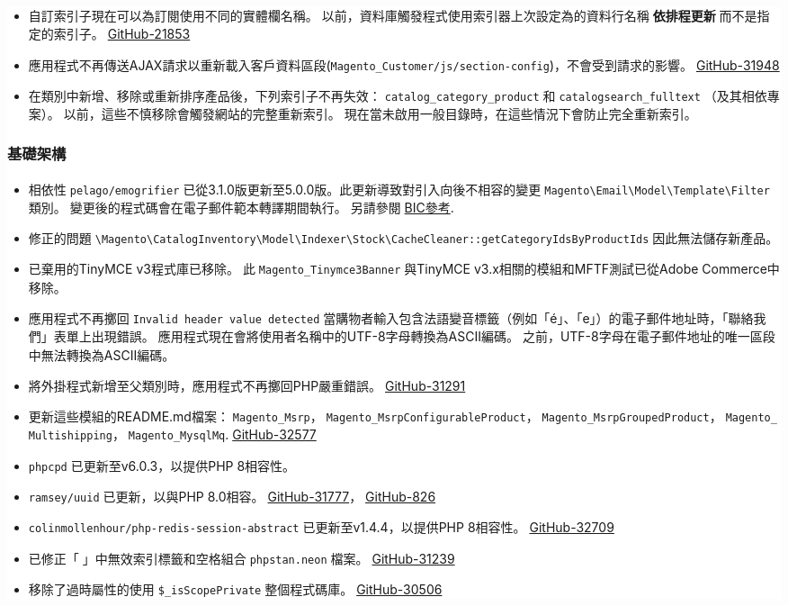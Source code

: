 

* 自訂索引子現在可以為訂閱使用不同的實體欄名稱。 以前，資料庫觸發程式使用索引器上次設定為的資料行名稱 **依排程更新** 而不是指定的索引子。 [GitHub-21853](https://github.com/magento/magento2/issues/21853)



* 應用程式不再傳送AJAX請求以重新載入客戶資料區段(`Magento_Customer/js/section-config`)，不會受到請求的影響。 [GitHub-31948](https://github.com/magento/magento2/issues/31948)



* 在類別中新增、移除或重新排序產品後，下列索引子不再失效： `catalog_category_product` 和 `catalogsearch_fulltext` （及其相依專案）。 以前，這些不慎移除會觸發網站的完整重新索引。 現在當未啟用一般目錄時，在這些情況下會防止完全重新索引。

### 基礎架構



* 相依性 `pelago/emogrifier` 已從3.1.0版更新至5.0.0版。此更新導致對引入向後不相容的變更 `Magento\Email\Model\Template\Filter` 類別。 變更後的程式碼會在電子郵件範本轉譯期間執行。 另請參閱 [BIC參考](https://developer.adobe.com/commerce/php/development/backward-incompatible-changes/reference/).



* 修正的問題 `\Magento\CatalogInventory\Model\Indexer\Stock\CacheCleaner::getCategoryIdsByProductIds` 因此無法儲存新產品。



* 已棄用的TinyMCE v3程式庫已移除。 此 `Magento_Tinymce3Banner` 與TinyMCE v3.x相關的模組和MFTF測試已從Adobe Commerce中移除。



* 應用程式不再擲回 `Invalid header value detected` 當購物者輸入包含法語變音標籤（例如「é」、「e」）的電子郵件地址時，「聯絡我們」表單上出現錯誤。 應用程式現在會將使用者名稱中的UTF-8字母轉換為ASCII編碼。 之前，UTF-8字母在電子郵件地址的唯一區段中無法轉換為ASCII編碼。



* 將外掛程式新增至父類別時，應用程式不再擲回PHP嚴重錯誤。 [GitHub-31291](https://github.com/magento/magento2/issues/31291)



* 更新這些模組的README.md檔案： `Magento_Msrp`， `Magento_MsrpConfigurableProduct`， `Magento_MsrpGroupedProduct`， `Magento_Multishipping`， `Magento_MysqlMq`. [GitHub-32577](https://github.com/magento/magento2/issues/32577)



* `phpcpd` 已更新至v6.0.3，以提供PHP 8相容性。



* `ramsey/uuid` 已更新，以與PHP 8.0相容。 [GitHub-31777](https://github.com/magento/magento2/issues/31777)， [GitHub-826](https://github.com/magento/magento2-functional-testing-framework/issues/826)



* `colinmollenhour/php-redis-session-abstract` 已更新至v1.4.4，以提供PHP 8相容性。 [GitHub-32709](https://github.com/magento/magento2/issues/32709)



* 已修正「 」中無效索引標籤和空格組合 `phpstan.neon` 檔案。 [GitHub-31239](https://github.com/magento/magento2/issues/31239)



* 移除了過時屬性的使用 `$_isScopePrivate` 整個程式碼庫。 [GitHub-30506](https://github.com/magento/magento2/issues/30506)

